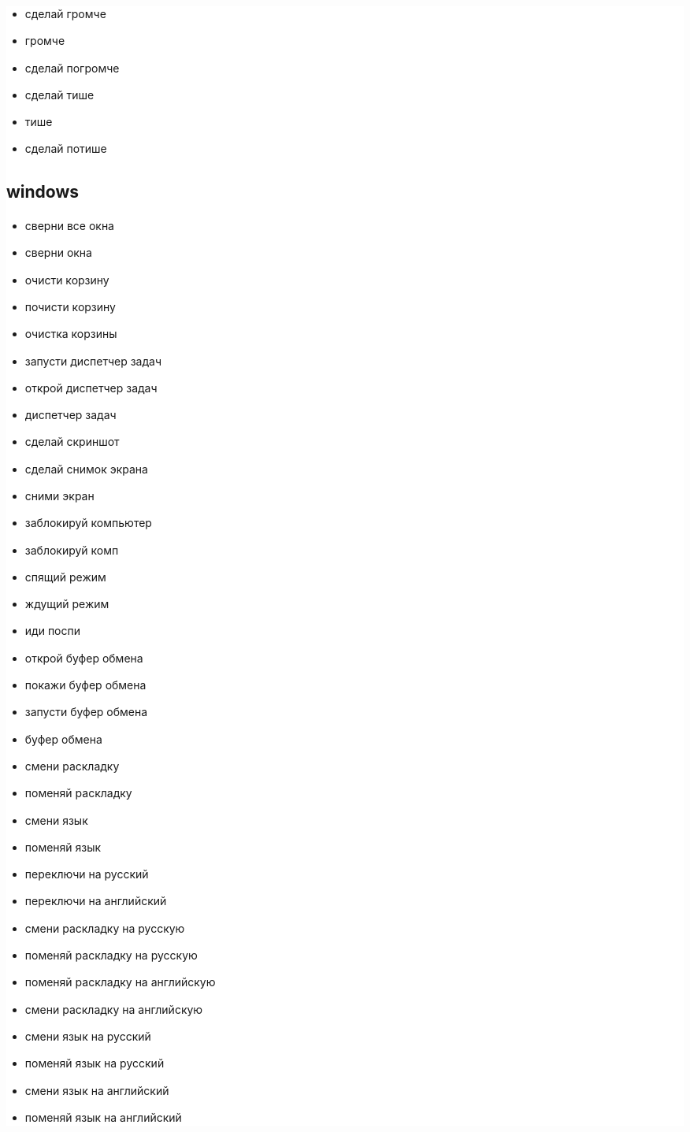 - сделай громче

- громче

- сделай погромче

- сделай тише

- тише

- сделай потише

## windows

- сверни все окна

- сверни окна

- очисти корзину

- почисти корзину

- очистка корзины

- запусти диспетчер задач

- открой диспетчер задач

- диспетчер задач

- сделай скриншот

- сделай снимок экрана

- сними экран

- заблокируй компьютер

- заблокируй комп

- спящий режим

- ждущий режим

- иди поспи

- открой буфер обмена

- покажи буфер обмена

- запусти буфер обмена

- буфер обмена

- смени раскладку

- поменяй раскладку

- смени язык

- поменяй язык

- переключи на русский

- переключи на английский

- смени раскладку на русскую

- поменяй раскладку на русскую

- поменяй раскладку на английскую

- смени раскладку на английскую

- смени язык на русский

- поменяй язык на русский

- смени язык на английский

- поменяй язык на английский